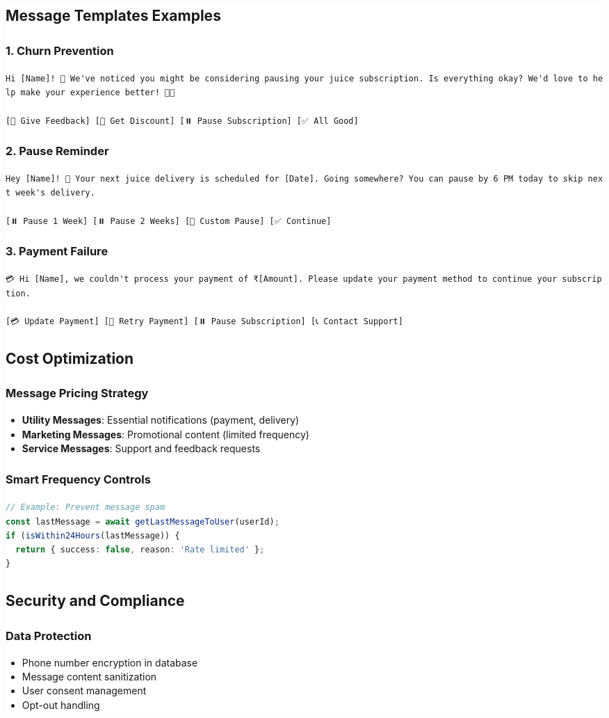 ## Message Templates Examples

### 1. Churn Prevention
```
Hi [Name]! 👋 We've noticed you might be considering pausing your juice subscription. Is everything okay? We'd love to help make your experience better! 🥤✨

[💬 Give Feedback] [🎯 Get Discount] [⏸️ Pause Subscription] [✅ All Good]
```

### 2. Pause Reminder
```
Hey [Name]! 📅 Your next juice delivery is scheduled for [Date]. Going somewhere? You can pause by 6 PM today to skip next week's delivery.

[⏸️ Pause 1 Week] [⏸️ Pause 2 Weeks] [📅 Custom Pause] [✅ Continue]
```

### 3. Payment Failure
```
💳 Hi [Name], we couldn't process your payment of ₹[Amount]. Please update your payment method to continue your subscription.

[💳 Update Payment] [🔄 Retry Payment] [⏸️ Pause Subscription] [📞 Contact Support]
```

## Cost Optimization

### Message Pricing Strategy
- **Utility Messages**: Essential notifications (payment, delivery)
- **Marketing Messages**: Promotional content (limited frequency)
- **Service Messages**: Support and feedback requests

### Smart Frequency Controls
```typescript
// Example: Prevent message spam
const lastMessage = await getLastMessageToUser(userId);
if (isWithin24Hours(lastMessage)) {
  return { success: false, reason: 'Rate limited' };
}
```

## Security and Compliance

### Data Protection
- Phone number encryption in database
- Message content sanitization
- User consent management
- Opt-out handling
